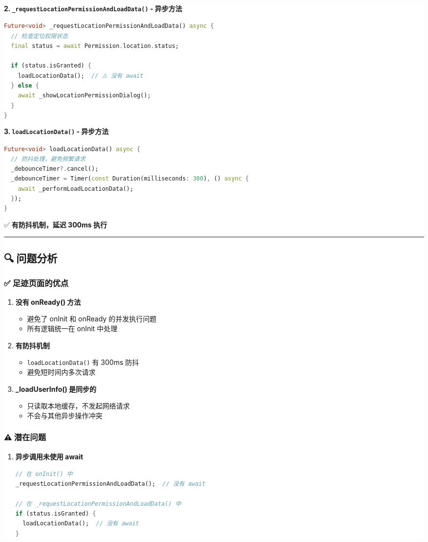 **2. `_requestLocationPermissionAndLoadData()` - 异步方法**
```dart
Future<void> _requestLocationPermissionAndLoadData() async {
  // 检查定位权限状态
  final status = await Permission.location.status;
  
  if (status.isGranted) {
    loadLocationData();  // ⚠️ 没有 await
  } else {
    await _showLocationPermissionDialog();
  }
}
```

**3. `loadLocationData()` - 异步方法**
```dart
Future<void> loadLocationData() async {
  // 防抖处理，避免频繁请求
  _debounceTimer?.cancel();
  _debounceTimer = Timer(const Duration(milliseconds: 300), () async {
    await _performLoadLocationData();
  });
}
```
✅ **有防抖机制，延迟 300ms 执行**

---

## 🔍 问题分析

### ✅ 足迹页面的优点

1. **没有 onReady() 方法**
   - 避免了 onInit 和 onReady 的并发执行问题
   - 所有逻辑统一在 onInit 中处理

2. **有防抖机制**
   - `loadLocationData()` 有 300ms 防抖
   - 避免短时间内多次请求

3. **_loadUserInfo() 是同步的**
   - 只读取本地缓存，不发起网络请求
   - 不会与其他异步操作冲突

### ⚠️ 潜在问题

1. **异步调用未使用 await**
   ```dart
   // 在 onInit() 中
   _requestLocationPermissionAndLoadData();  // 没有 await
   
   // 在 _requestLocationPermissionAndLoadData() 中
   if (status.isGranted) {
     loadLocationData();  // 没有 await
   }
   ```
   